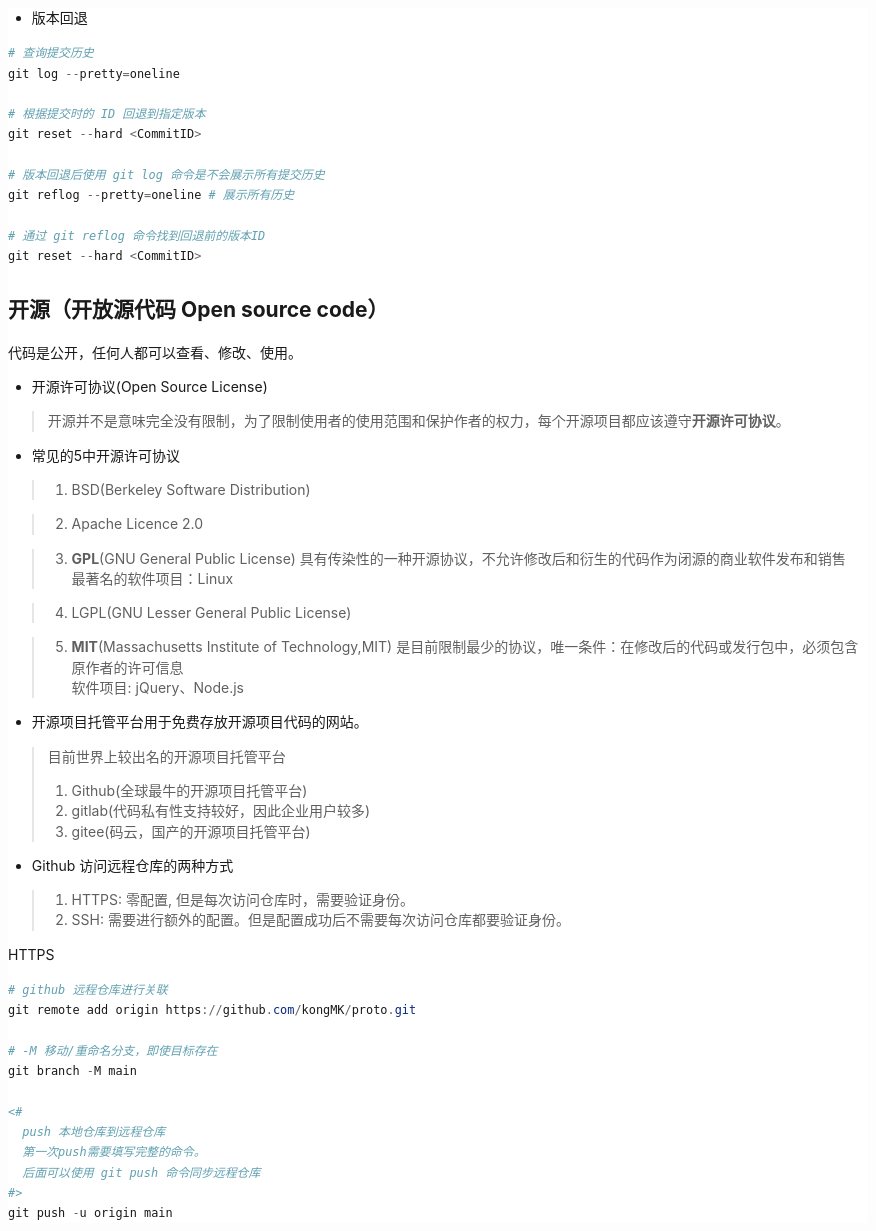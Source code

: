* 版本回退
```powershell
# 查询提交历史
git log --pretty=oneline

# 根据提交时的 ID 回退到指定版本
git reset --hard <CommitID>

# 版本回退后使用 git log 命令是不会展示所有提交历史
git reflog --pretty=oneline # 展示所有历史

# 通过 git reflog 命令找到回退前的版本ID
git reset --hard <CommitID>
```

## 开源（开放源代码 Open source code）
代码是公开，任何人都可以查看、修改、使用。  

* 开源许可协议(Open Source License)  
> 开源并不是意味完全没有限制，为了限制使用者的使用范围和保护作者的权力，每个开源项目都应该遵守**开源许可协议**。

* 常见的5中开源许可协议  
> 1. BSD(Berkeley Software Distribution)

> 2. Apache Licence 2.0

> 3. **GPL**(GNU General Public License)
> 具有传染性的一种开源协议，不允许修改后和衍生的代码作为闭源的商业软件发布和销售  
  最著名的软件项目：Linux

> 4. LGPL(GNU Lesser General Public License)

> 5. **MIT**(Massachusetts Institute of Technology,MIT)
> 是目前限制最少的协议，唯一条件：在修改后的代码或发行包中，必须包含原作者的许可信息  
  软件项目: jQuery、Node.js

* 开源项目托管平台用于免费存放开源项目代码的网站。  
> 目前世界上较出名的开源项目托管平台  
> 1. Github(全球最牛的开源项目托管平台)
> 2. gitlab(代码私有性支持较好，因此企业用户较多)
> 3. gitee(码云，国产的开源项目托管平台)

* Github 访问远程仓库的两种方式  
> 1. HTTPS: 零配置, 但是每次访问仓库时，需要验证身份。
> 2. SSH: 需要进行额外的配置。但是配置成功后不需要每次访问仓库都要验证身份。

HTTPS
```powershell
# github 远程仓库进行关联
git remote add origin https://github.com/kongMK/proto.git

# -M 移动/重命名分支，即使目标存在
git branch -M main

<# 
  push 本地仓库到远程仓库
  第一次push需要填写完整的命令。
  后面可以使用 git push 命令同步远程仓库
#>
git push -u origin main
```
